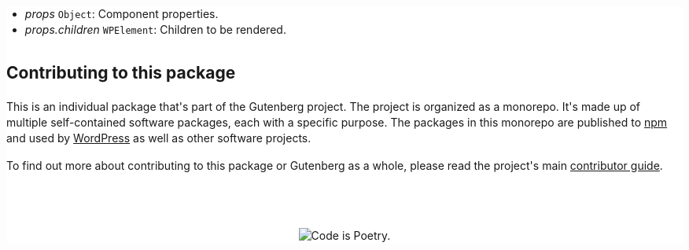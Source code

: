 -   _props_ `Object`: Component properties.
-   _props.children_ `WPElement`: Children to be rendered.



## Contributing to this package

This is an individual package that's part of the Gutenberg project. The project is organized as a monorepo. It's made up of multiple self-contained software packages, each with a specific purpose. The packages in this monorepo are published to [npm](https://www.npmjs.com/) and used by [WordPress](https://make.wordpress.org/core/) as well as other software projects.

To find out more about contributing to this package or Gutenberg as a whole, please read the project's main [contributor guide](https://github.com/WordPress/gutenberg/tree/HEAD/CONTRIBUTING.md).

<br /><br /><p align="center"><img src="https://s.w.org/style/images/codeispoetry.png?1" alt="Code is Poetry." /></p>

